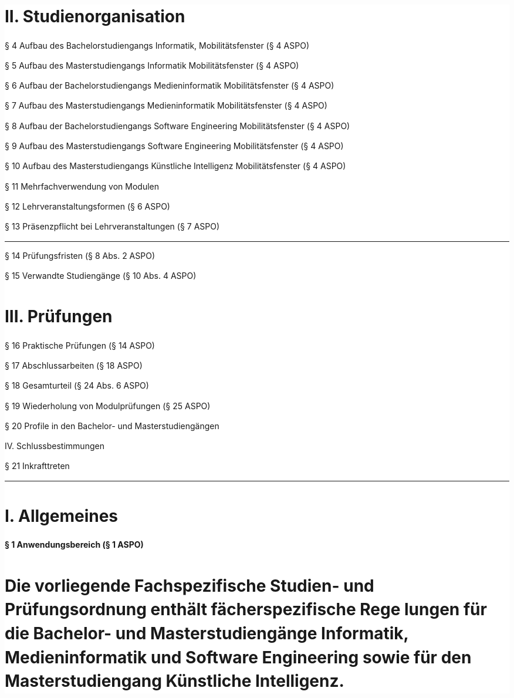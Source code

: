 # II. Studienorganisation

§ 4 Aufbau des Bachelorstudiengangs Informatik, Mobilitätsfenster (§ 4 ASPO)

§ 5 Aufbau des Masterstudiengangs Informatik Mobilitätsfenster (§ 4 ASPO)

§ 6 Aufbau der Bachelorstudiengangs Medieninformatik Mobilitätsfenster (§ 4 ASPO)

§ 7 Aufbau des Masterstudiengangs Medieninformatik Mobilitätsfenster (§ 4 ASPO)

§ 8 Aufbau der Bachelorstudiengangs Software Engineering Mobilitätsfenster (§ 4 ASPO)

§ 9 Aufbau des Masterstudiengangs Software Engineering Mobilitätsfenster (§ 4 ASPO)

§ 10 Aufbau des Masterstudiengangs Künstliche Intelligenz Mobilitätsfenster (§ 4 ASPO)

§ 11 Mehrfachverwendung von Modulen

§ 12 Lehrveranstaltungsformen (§ 6 ASPO)

§ 13 Präsenzpflicht bei Lehrveranstaltungen (§ 7 ASPO)


-----

§ 14 Prüfungsfristen (§ 8 Abs. 2 ASPO)

§ 15 Verwandte Studiengänge (§ 10 Abs. 4 ASPO)

# III. Prüfungen

§ 16 Praktische Prüfungen (§ 14 ASPO)

§ 17 Abschlussarbeiten (§ 18 ASPO)

§ 18 Gesamturteil (§ 24 Abs. 6 ASPO)

§ 19 Wiederholung von Modulprüfungen (§ 25 ASPO)

§ 20 Profile in den Bachelor- und Masterstudiengängen

IV. Schlussbestimmungen

§ 21 Inkrafttreten


-----

# I. Allgemeines 

**§ 1 Anwendungsbereich (§ 1 ASPO)**

# Die vorliegende Fachspezifische Studien- und Prüfungsordnung enthält fächerspezifische Rege lungen für die Bachelor- und Masterstudiengänge Informatik, Medieninformatik und Software Engineering sowie für den Masterstudiengang Künstliche Intelligenz.
